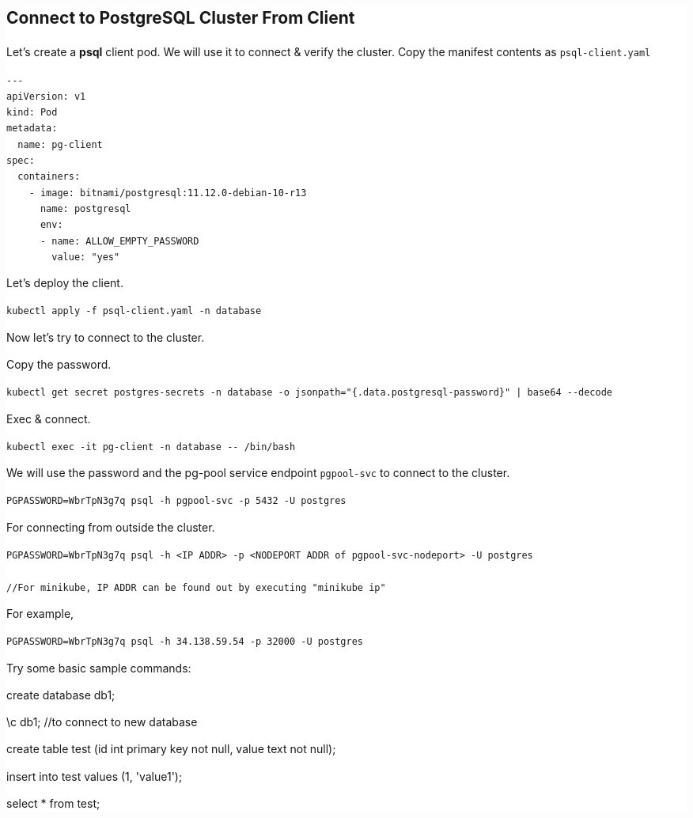 **Connect to PostgreSQL Cluster From Client**
---------------------------------------------

Let’s create a **psql** client pod. We will use it to connect & verify the cluster. Copy the manifest contents as `psql-client.yaml`

    ---
    apiVersion: v1
    kind: Pod
    metadata:
      name: pg-client
    spec:
      containers:
        - image: bitnami/postgresql:11.12.0-debian-10-r13
          name: postgresql
          env:
          - name: ALLOW_EMPTY_PASSWORD
            value: "yes"

Let’s deploy the client.

    kubectl apply -f psql-client.yaml -n database

Now let’s try to connect to the cluster.

Copy the password.

    kubectl get secret postgres-secrets -n database -o jsonpath="{.data.postgresql-password}" | base64 --decode

Exec & connect.

    kubectl exec -it pg-client -n database -- /bin/bash

We will use the password and the pg-pool service endpoint `pgpool-svc` to connect to the cluster.

    PGPASSWORD=WbrTpN3g7q psql -h pgpool-svc -p 5432 -U postgres

For connecting from outside the cluster.

    
    PGPASSWORD=WbrTpN3g7q psql -h <IP ADDR> -p <NODEPORT ADDR of pgpool-svc-nodeport> -U postgres
    
    //For minikube, IP ADDR can be found out by executing "minikube ip"

For example,

    PGPASSWORD=WbrTpN3g7q psql -h 34.138.59.54 -p 32000 -U postgres

Try some basic sample commands:

create database db1;

\\c db1; //to connect to new database

create table test (id int primary key not null, value text not null);       
                
insert into test values (1, 'value1');       

select \* from test;
